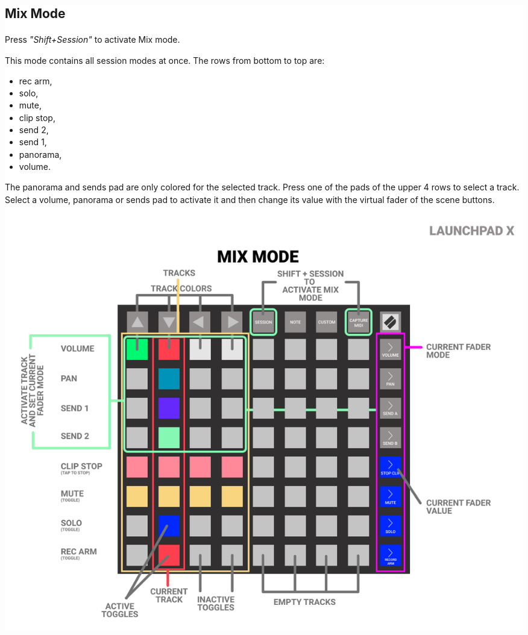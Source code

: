 ## Mix Mode

Press _"Shift+Session"_ to activate Mix mode.

This mode contains all session modes at once. The rows from bottom to top are:

* rec arm, 
* solo, 
* mute, 
* clip stop, 
* send 2, 
* send 1, 
* panorama, 
* volume.

The panorama and sends pad are only colored for the selected track. Press one of the pads of the upper 4 rows to select a track. Select a volume, panorama or sends pad to activate it and then change its value with the virtual fader of the scene buttons.

![Mix Mode](Diagrams/Launchpad/mix-mode.png)
